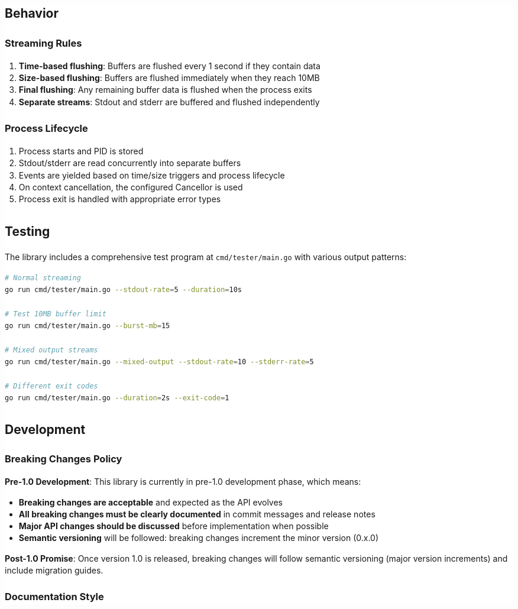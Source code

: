 ## Behavior

### Streaming Rules

1. **Time-based flushing**: Buffers are flushed every 1 second if they contain data
2. **Size-based flushing**: Buffers are flushed immediately when they reach 10MB
3. **Final flushing**: Any remaining buffer data is flushed when the process exits
4. **Separate streams**: Stdout and stderr are buffered and flushed independently

### Process Lifecycle

1. Process starts and PID is stored
2. Stdout/stderr are read concurrently into separate buffers
3. Events are yielded based on time/size triggers and process lifecycle
4. On context cancellation, the configured Cancellor is used
5. Process exit is handled with appropriate error types

## Testing

The library includes a comprehensive test program at `cmd/tester/main.go` with various output patterns:

```bash
# Normal streaming
go run cmd/tester/main.go --stdout-rate=5 --duration=10s

# Test 10MB buffer limit
go run cmd/tester/main.go --burst-mb=15

# Mixed output streams
go run cmd/tester/main.go --mixed-output --stdout-rate=10 --stderr-rate=5

# Different exit codes
go run cmd/tester/main.go --duration=2s --exit-code=1
```

## Development

### Breaking Changes Policy

**Pre-1.0 Development**: This library is currently in pre-1.0 development phase, which means:

- **Breaking changes are acceptable** and expected as the API evolves
- **All breaking changes must be clearly documented** in commit messages and release notes
- **Major API changes should be discussed** before implementation when possible
- **Semantic versioning** will be followed: breaking changes increment the minor version (0.x.0)

**Post-1.0 Promise**: Once version 1.0 is released, breaking changes will follow semantic versioning (major version increments) and include migration guides.

### Documentation Style
